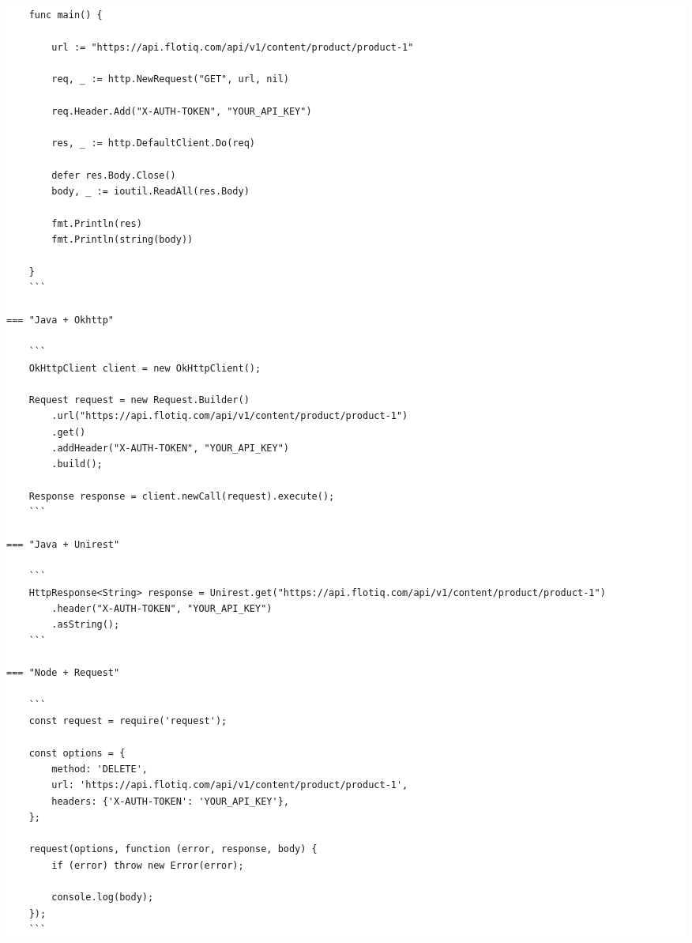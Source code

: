         func main() {
        
            url := "https://api.flotiq.com/api/v1/content/product/product-1"
        
            req, _ := http.NewRequest("GET", url, nil)

            req.Header.Add("X-AUTH-TOKEN", "YOUR_API_KEY")
        
            res, _ := http.DefaultClient.Do(req)
        
            defer res.Body.Close()
            body, _ := ioutil.ReadAll(res.Body)
        
            fmt.Println(res)
            fmt.Println(string(body))
        
        }
        ```
    
    === "Java + Okhttp"
        
        ```
        OkHttpClient client = new OkHttpClient();

        Request request = new Request.Builder()
            .url("https://api.flotiq.com/api/v1/content/product/product-1")
            .get()
            .addHeader("X-AUTH-TOKEN", "YOUR_API_KEY")
            .build();
        
        Response response = client.newCall(request).execute();
        ```

    === "Java + Unirest"
      
        ```
        HttpResponse<String> response = Unirest.get("https://api.flotiq.com/api/v1/content/product/product-1")
            .header("X-AUTH-TOKEN", "YOUR_API_KEY")
            .asString();
        ```

    === "Node + Request"
      
        ```
        const request = require('request');

        const options = {
            method: 'DELETE',
            url: 'https://api.flotiq.com/api/v1/content/product/product-1',
            headers: {'X-AUTH-TOKEN': 'YOUR_API_KEY'},
        };
        
        request(options, function (error, response, body) {
            if (error) throw new Error(error);
            
            console.log(body);
        });
        ```
